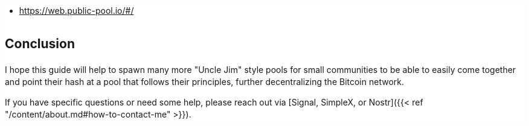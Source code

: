 - <https://web.public-pool.io/#/>

## Conclusion

I hope this guide will help to spawn many more "Uncle Jim" style pools for small communities to be able to easily come together and point their hash at a pool that follows their principles, further decentralizing the Bitcoin network.

If you have specific questions or need some help, please reach out via [Signal, SimpleX, or Nostr]({{< ref "/content/about.md#how-to-contact-me" >}}).
